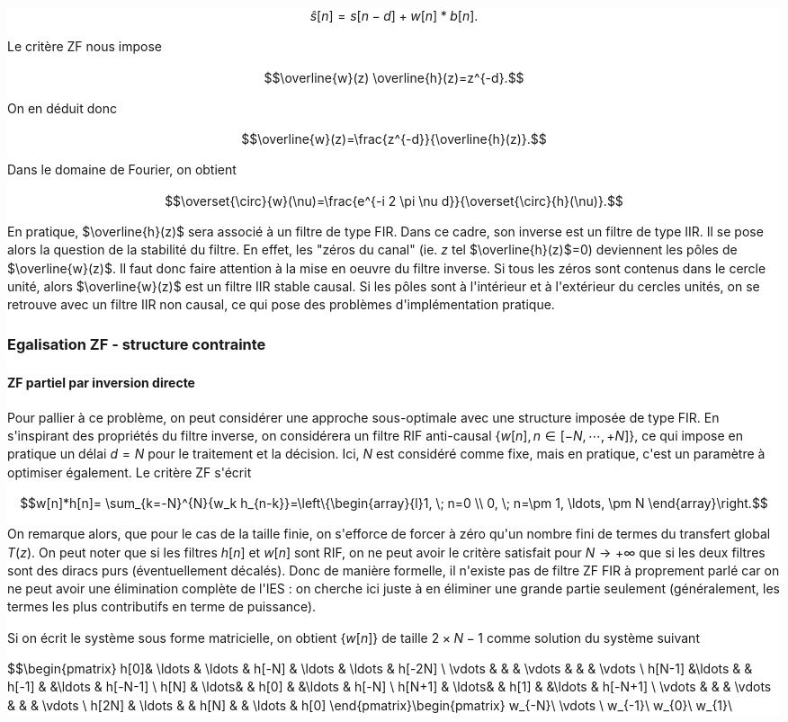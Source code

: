 $$\hat{s}[n]=s[n-d]+w[n]*b[n].$$

Le critère ZF nous impose 

$$\overline{w}(z) \overline{h}(z)=z^{-d}.$$ 

On en déduit donc 

$$\overline{w}(z)=\frac{z^{-d}}{\overline{h}(z)}.$$ 

Dans le domaine de Fourier, on obtient

$$\overset{\circ}{w}(\nu)=\frac{e^{-i 2 \pi \nu d}}{\overset{\circ}{h}(\nu)}.$$

En pratique, $\overline{h}(z)$ sera associé à un filtre de type FIR.
Dans ce cadre, son inverse est un filtre de type IIR. Il se pose alors
la question de la stabilité du filtre. En effet, les "zéros du canal"
(ie. $z$ tel $\overline{h}(z)$=0) deviennent les pôles de
$\overline{w}(z)$. Il faut donc faire attention à la mise en oeuvre du
filtre inverse. Si tous les zéros sont contenus dans le cercle unité,
alors $\overline{w}(z)$ est un filtre IIR stable causal. Si les pôles
sont à l'intérieur et à l'extérieur du cercles unités, on se retrouve
avec un filtre IIR non causal, ce qui pose des problèmes
d'implémentation pratique.

### Egalisation ZF - structure contrainte

#### ZF partiel par inversion directe

Pour pallier à ce problème, on peut considérer une approche
sous-optimale avec une structure imposée de type FIR. En s'inspirant des
propriétés du filtre inverse, on considérera un filtre RIF anti-causal
$\lbrace w[n], n  \in \left[-N, \cdots, +N\right]  \rbrace$, ce qui
impose en pratique un délai $d=N$ pour le traitement et la décision.
Ici, $N$ est considéré comme fixe, mais en pratique, c'est un paramètre
à optimiser également. Le critère ZF s'écrit

$$w[n]*h[n]= \sum_{k=-N}^{N}{w_k h_{n-k}}=\left\{\begin{array}{l}1, \; n=0 \\ 0, \; n=\pm 1, \ldots, \pm N \end{array}\right.$$

On remarque alors, que pour le cas de la taille finie, on s'efforce de
forcer à zéro qu'un nombre fini de termes du transfert global $T(z)$. On
peut noter que si les filtres $h[n]$ et $w[n]$ sont RIF, on ne peut
avoir le critère satisfait pour $N \rightarrow +\infty$ que si les deux
filtres sont des diracs purs (éventuellement décalés). Donc de manière
formelle, il n'existe pas de filtre ZF FIR à proprement parlé car on ne
peut avoir une élimination complète de l'IES : on cherche ici juste à en
éliminer une grande partie seulement (généralement, les termes les plus
contributifs en terme de puissance).

Si on écrit le système sous forme matricielle, on obtient
$\lbrace w[n] \rbrace$ de taille $2 \times N -1$ comme solution du
système suivant 


$$\begin{pmatrix}
h[0]& \ldots & \ldots & h[-N] & \ldots & \ldots & h[-2N] \\ 
\vdots & &  & \vdots &  & & \vdots  \\ 
h[N-1] &\ldots & & h[-1] &  &\ldots & h[-N-1] \\ 
h[N] & \ldots& & h[0] &  &\ldots & h[-N] \\ 
h[N+1] & \ldots& & h[1] &  &\ldots & h[-N+1] \\ 
\vdots & & & \vdots &  & & \vdots \\ 
h[2N] & \ldots & & h[N] & & \ldots & h[0]
\end{pmatrix}\begin{pmatrix}
w_{-N}\\ 
\vdots \\ 
w_{-1}\\ 
w_{0}\\ 
w_{1}\\ 